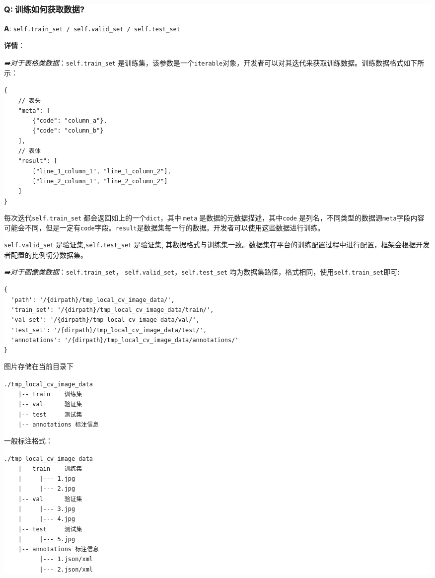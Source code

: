 



### Q: 训练如何获取数据?

**A**:  `self.train_set / self.valid_set / self.test_set`

**详情**：

*➡️对于表格类数据*：`self.train_set` 是训练集，该参数是一个`iterable`对象，开发者可以对其迭代来获取训练数据。训练数据格式如下所示：

```
{   
    // 表头
    "meta": [  
        {"code": "column_a"},
        {"code": "column_b"}
    ],
    // 表体
    "result": [ 
        ["line_1_column_1", "line_1_column_2"],
        ["line_2_column_1", "line_2_column_2"]
    ]
}
```

每次迭代`self.train_set` 都会返回如上的一个`dict`，其中 `meta` 是数据的元数据描述，其中`code` 是列名，不同类型的数据源`meta`字段内容可能会不同，但是一定有`code`字段。`result`是数据集每一行的数据。开发者可以使用这些数据进行训练。

`self.valid_set` 是验证集,`self.test_set` 是验证集, 其数据格式与训练集一致。数据集在平台的训练配置过程中进行配置，框架会根据开发者配置的比例切分数据集。



*➡️对于图像类数据*：`self.train_set`， `self.valid_set`，`self.test_set` 均为数据集路径，格式相同，使用`self.train_set`即可:  

```
{
  'path': '/{dirpath}/tmp_local_cv_image_data/', 
  'train_set': '/{dirpath}/tmp_local_cv_image_data/train/', 
  'val_set': '/{dirpath}/tmp_local_cv_image_data/val/', 
  'test_set': '/{dirpath}/tmp_local_cv_image_data/test/', 
  'annotations': '/{dirpath}/tmp_local_cv_image_data/annotations/'
}
```

图片存储在当前目录下

```
./tmp_local_cv_image_data
    |-- train    训练集
    |-- val      验证集
    |-- test     测试集
    |-- annotations 标注信息
```

一般标注格式：

```
./tmp_local_cv_image_data     
    |-- train    训练集        
    |     |--- 1.jpg
    |     |--- 2.jpg
    |-- val      验证集        
    |     |--- 3.jpg
    |     |--- 4.jpg
    |-- test     测试集
    |     |--- 5.jpg
    |-- annotations 标注信息    
          |--- 1.json/xml
          |--- 2.json/xml
```
